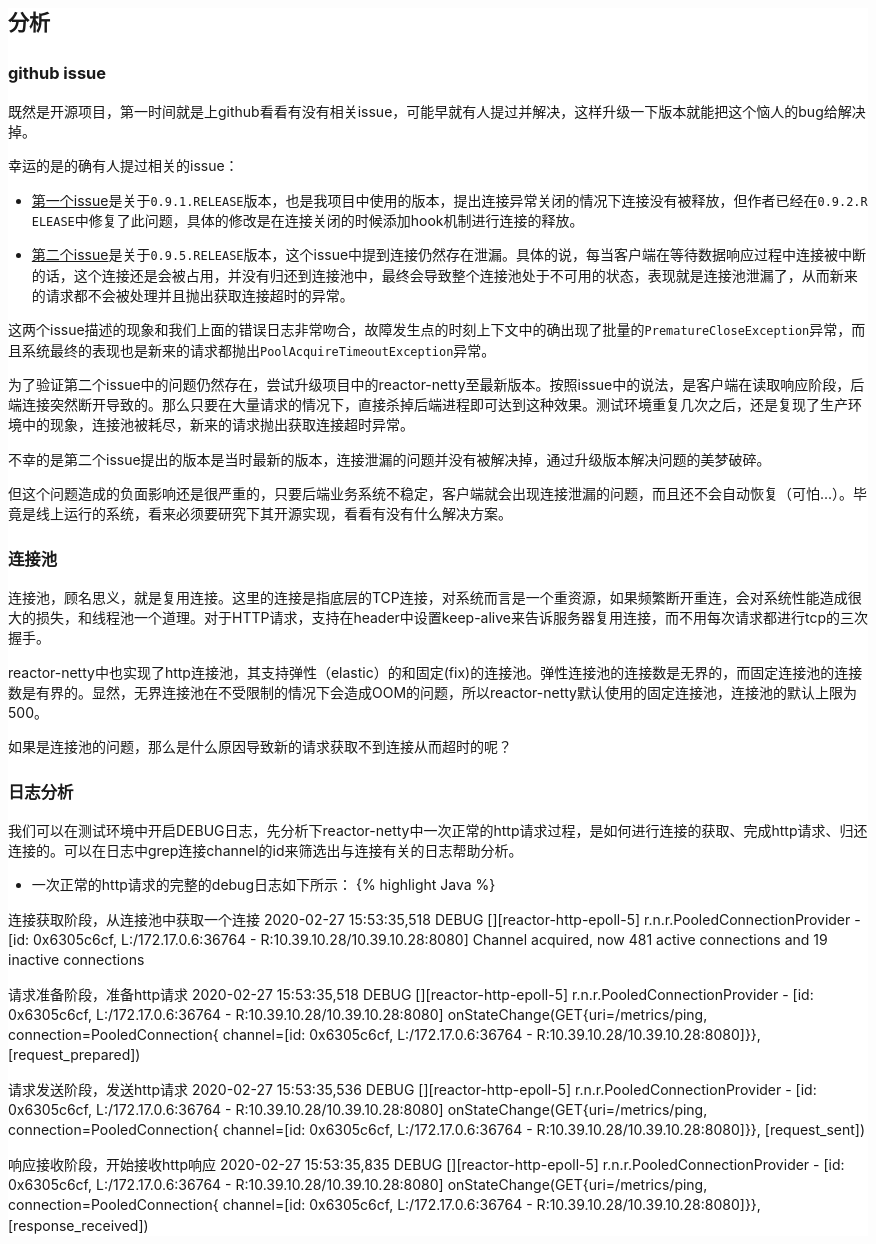

## 分析

### github issue
既然是开源项目，第一时间就是上github看看有没有相关issue，可能早就有人提过并解决，这样升级一下版本就能把这个恼人的bug给解决掉。

幸运的是的确有人提过相关的issue：

* [第一个issue](https://github.com/reactor/reactor-netty/issues/903)是关于`0.9.1.RELEASE`版本，也是我项目中使用的版本，提出连接异常关闭的情况下连接没有被释放，但作者已经在`0.9.2.RELEASE`中修复了此问题，具体的修改是在连接关闭的时候添加hook机制进行连接的释放。

* [第二个issue](https://github.com/reactor/reactor-netty/issues/1012)是关于`0.9.5.RELEASE`版本，这个issue中提到连接仍然存在泄漏。具体的说，每当客户端在等待数据响应过程中连接被中断的话，这个连接还是会被占用，并没有归还到连接池中，最终会导致整个连接池处于不可用的状态，表现就是连接池泄漏了，从而新来的请求都不会被处理并且抛出获取连接超时的异常。

这两个issue描述的现象和我们上面的错误日志非常吻合，故障发生点的时刻上下文中的确出现了批量的`PrematureCloseException`异常，而且系统最终的表现也是新来的请求都抛出`PoolAcquireTimeoutException`异常。

为了验证第二个issue中的问题仍然存在，尝试升级项目中的reactor-netty至最新版本。按照issue中的说法，是客户端在读取响应阶段，后端连接突然断开导致的。那么只要在大量请求的情况下，直接杀掉后端进程即可达到这种效果。测试环境重复几次之后，还是复现了生产环境中的现象，连接池被耗尽，新来的请求抛出获取连接超时异常。

不幸的是第二个issue提出的版本是当时最新的版本，连接泄漏的问题并没有被解决掉，通过升级版本解决问题的美梦破碎。

但这个问题造成的负面影响还是很严重的，只要后端业务系统不稳定，客户端就会出现连接泄漏的问题，而且还不会自动恢复（可怕...）。毕竟是线上运行的系统，看来必须要研究下其开源实现，看看有没有什么解决方案。


### 连接池
连接池，顾名思义，就是复用连接。这里的连接是指底层的TCP连接，对系统而言是一个重资源，如果频繁断开重连，会对系统性能造成很大的损失，和线程池一个道理。对于HTTP请求，支持在header中设置keep-alive来告诉服务器复用连接，而不用每次请求都进行tcp的三次握手。

reactor-netty中也实现了http连接池，其支持弹性（elastic）的和固定(fix)的连接池。弹性连接池的连接数是无界的，而固定连接池的连接数是有界的。显然，无界连接池在不受限制的情况下会造成OOM的问题，所以reactor-netty默认使用的固定连接池，连接池的默认上限为500。

如果是连接池的问题，那么是什么原因导致新的请求获取不到连接从而超时的呢？


### 日志分析

我们可以在测试环境中开启DEBUG日志，先分析下reactor-netty中一次正常的http请求过程，是如何进行连接的获取、完成http请求、归还连接的。可以在日志中grep连接channel的id来筛选出与连接有关的日志帮助分析。

* 一次正常的http请求的完整的debug日志如下所示：
{% highlight Java %}

连接获取阶段，从连接池中获取一个连接
2020-02-27 15:53:35,518 DEBUG [][reactor-http-epoll-5] r.n.r.PooledConnectionProvider -
 [id: 0x6305c6cf, L:/172.17.0.6:36764 - R:10.39.10.28/10.39.10.28:8080]
  Channel acquired, now 481 active connections and 19 inactive connections


请求准备阶段，准备http请求
2020-02-27 15:53:35,518 DEBUG [][reactor-http-epoll-5] r.n.r.PooledConnectionProvider - 
[id: 0x6305c6cf, L:/172.17.0.6:36764 - R:10.39.10.28/10.39.10.28:8080] 
onStateChange(GET{uri=/metrics/ping, connection=PooledConnection{
channel=[id: 0x6305c6cf, L:/172.17.0.6:36764 - R:10.39.10.28/10.39.10.28:8080]}}, [request_prepared])

请求发送阶段，发送http请求
2020-02-27 15:53:35,536 DEBUG [][reactor-http-epoll-5] r.n.r.PooledConnectionProvider - 
[id: 0x6305c6cf, L:/172.17.0.6:36764 - R:10.39.10.28/10.39.10.28:8080] 
onStateChange(GET{uri=/metrics/ping, connection=PooledConnection{
channel=[id: 0x6305c6cf, L:/172.17.0.6:36764 - R:10.39.10.28/10.39.10.28:8080]}}, [request_sent])

响应接收阶段，开始接收http响应
2020-02-27 15:53:35,835 DEBUG [][reactor-http-epoll-5] r.n.r.PooledConnectionProvider - 
[id: 0x6305c6cf, L:/172.17.0.6:36764 - R:10.39.10.28/10.39.10.28:8080] 
onStateChange(GET{uri=/metrics/ping, connection=PooledConnection{
channel=[id: 0x6305c6cf, L:/172.17.0.6:36764 - R:10.39.10.28/10.39.10.28:8080]}}, [response_received])